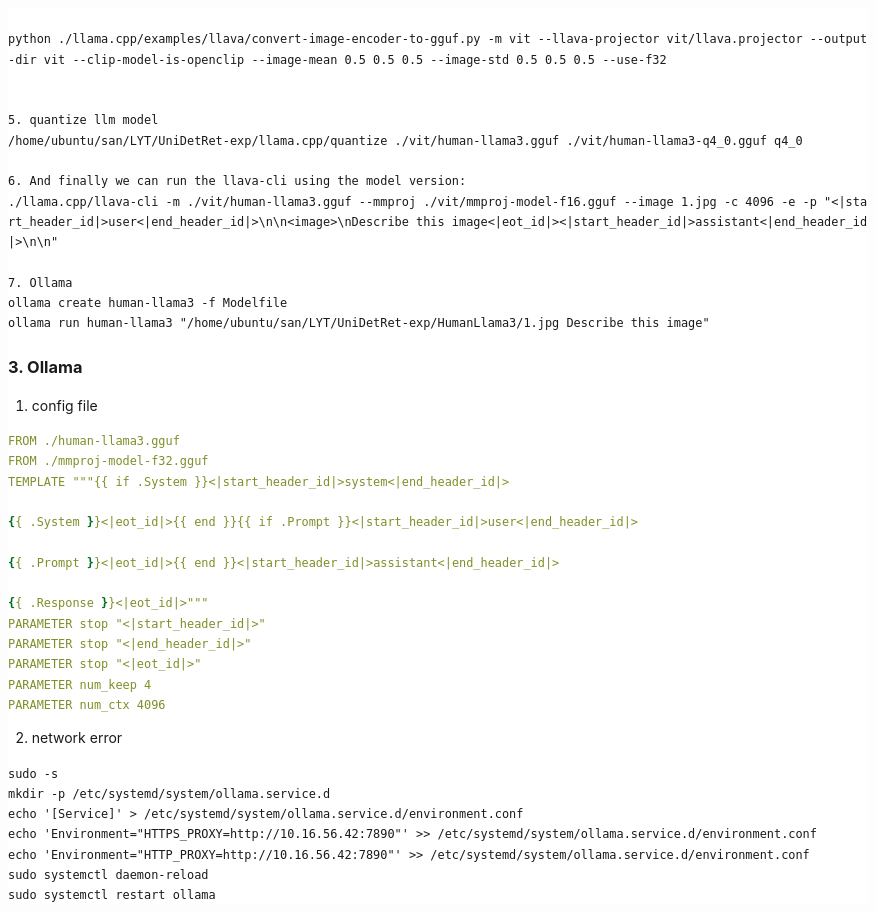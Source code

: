 ```shell

python ./llama.cpp/examples/llava/convert-image-encoder-to-gguf.py -m vit --llava-projector vit/llava.projector --output-dir vit --clip-model-is-openclip --image-mean 0.5 0.5 0.5 --image-std 0.5 0.5 0.5 --use-f32


5. quantize llm model
/home/ubuntu/san/LYT/UniDetRet-exp/llama.cpp/quantize ./vit/human-llama3.gguf ./vit/human-llama3-q4_0.gguf q4_0

6. And finally we can run the llava-cli using the model version:
./llama.cpp/llava-cli -m ./vit/human-llama3.gguf --mmproj ./vit/mmproj-model-f16.gguf --image 1.jpg -c 4096 -e -p "<|start_header_id|>user<|end_header_id|>\n\n<image>\nDescribe this image<|eot_id|><|start_header_id|>assistant<|end_header_id|>\n\n"

7. Ollama
ollama create human-llama3 -f Modelfile
ollama run human-llama3 "/home/ubuntu/san/LYT/UniDetRet-exp/HumanLlama3/1.jpg Describe this image"
```
### 3. Ollama
1. config file
```yaml
FROM ./human-llama3.gguf
FROM ./mmproj-model-f32.gguf
TEMPLATE """{{ if .System }}<|start_header_id|>system<|end_header_id|>

{{ .System }}<|eot_id|>{{ end }}{{ if .Prompt }}<|start_header_id|>user<|end_header_id|>

{{ .Prompt }}<|eot_id|>{{ end }}<|start_header_id|>assistant<|end_header_id|>

{{ .Response }}<|eot_id|>"""
PARAMETER stop "<|start_header_id|>"
PARAMETER stop "<|end_header_id|>"
PARAMETER stop "<|eot_id|>"
PARAMETER num_keep 4
PARAMETER num_ctx 4096
```

2. network error
```shell
sudo -s
mkdir -p /etc/systemd/system/ollama.service.d
echo '[Service]' > /etc/systemd/system/ollama.service.d/environment.conf
echo 'Environment="HTTPS_PROXY=http://10.16.56.42:7890"' >> /etc/systemd/system/ollama.service.d/environment.conf
echo 'Environment="HTTP_PROXY=http://10.16.56.42:7890"' >> /etc/systemd/system/ollama.service.d/environment.conf
sudo systemctl daemon-reload
sudo systemctl restart ollama
```


